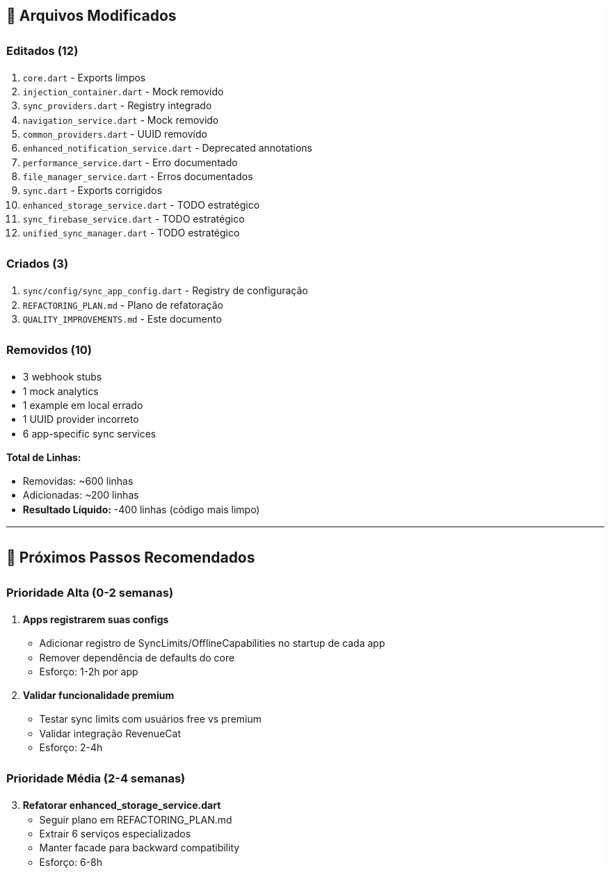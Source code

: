 
## 📝 Arquivos Modificados

### Editados (12)
1. `core.dart` - Exports limpos
2. `injection_container.dart` - Mock removido
3. `sync_providers.dart` - Registry integrado
4. `navigation_service.dart` - Mock removido
5. `common_providers.dart` - UUID removido
6. `enhanced_notification_service.dart` - Deprecated annotations
7. `performance_service.dart` - Erro documentado
8. `file_manager_service.dart` - Erros documentados
9. `sync.dart` - Exports corrigidos
10. `enhanced_storage_service.dart` - TODO estratégico
11. `sync_firebase_service.dart` - TODO estratégico
12. `unified_sync_manager.dart` - TODO estratégico

### Criados (3)
1. `sync/config/sync_app_config.dart` - Registry de configuração
2. `REFACTORING_PLAN.md` - Plano de refatoração
3. `QUALITY_IMPROVEMENTS.md` - Este documento

### Removidos (10)
- 3 webhook stubs
- 1 mock analytics
- 1 example em local errado
- 1 UUID provider incorreto
- 6 app-specific sync services

**Total de Linhas:**
- Removidas: ~600 linhas
- Adicionadas: ~200 linhas
- **Resultado Líquido:** -400 linhas (código mais limpo)

---

## 🎯 Próximos Passos Recomendados

### Prioridade Alta (0-2 semanas)
1. **Apps registrarem suas configs**
   - Adicionar registro de SyncLimits/OfflineCapabilities no startup de cada app
   - Remover dependência de defaults do core
   - Esforço: 1-2h por app

2. **Validar funcionalidade premium**
   - Testar sync limits com usuários free vs premium
   - Validar integração RevenueCat
   - Esforço: 2-4h

### Prioridade Média (2-4 semanas)
3. **Refatorar enhanced_storage_service.dart**
   - Seguir plano em REFACTORING_PLAN.md
   - Extrair 6 serviços especializados
   - Manter facade para backward compatibility
   - Esforço: 6-8h
